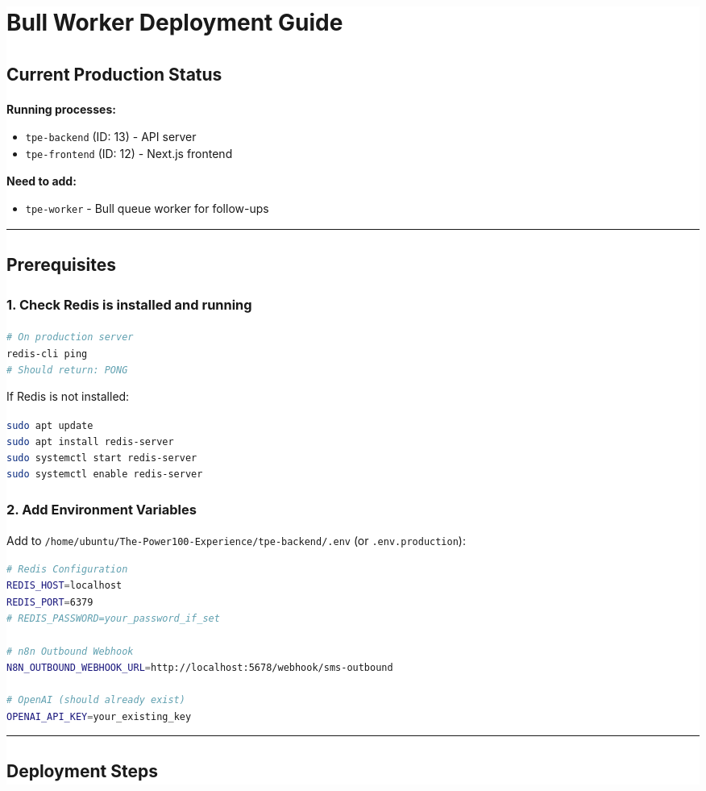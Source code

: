 # Bull Worker Deployment Guide

## Current Production Status

**Running processes:**
- `tpe-backend` (ID: 13) - API server
- `tpe-frontend` (ID: 12) - Next.js frontend

**Need to add:**
- `tpe-worker` - Bull queue worker for follow-ups

---

## Prerequisites

### 1. Check Redis is installed and running

```bash
# On production server
redis-cli ping
# Should return: PONG
```

If Redis is not installed:
```bash
sudo apt update
sudo apt install redis-server
sudo systemctl start redis-server
sudo systemctl enable redis-server
```

### 2. Add Environment Variables

Add to `/home/ubuntu/The-Power100-Experience/tpe-backend/.env` (or `.env.production`):

```bash
# Redis Configuration
REDIS_HOST=localhost
REDIS_PORT=6379
# REDIS_PASSWORD=your_password_if_set

# n8n Outbound Webhook
N8N_OUTBOUND_WEBHOOK_URL=http://localhost:5678/webhook/sms-outbound

# OpenAI (should already exist)
OPENAI_API_KEY=your_existing_key
```

---

## Deployment Steps
